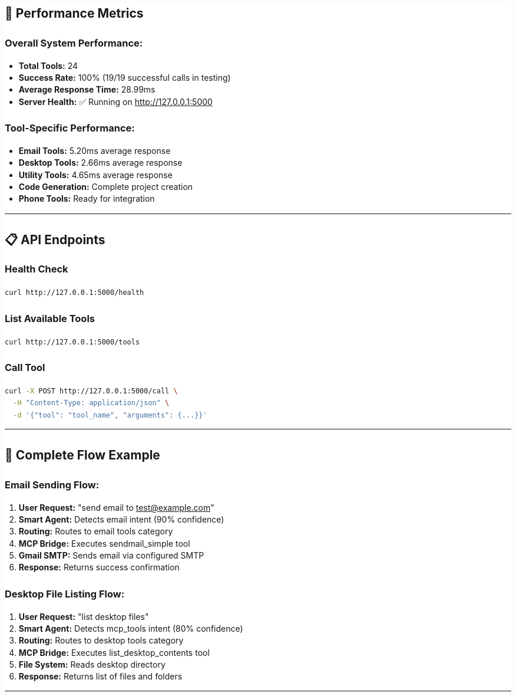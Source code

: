 
## 🚀 Performance Metrics

### Overall System Performance:
- **Total Tools:** 24
- **Success Rate:** 100% (19/19 successful calls in testing)
- **Average Response Time:** 28.99ms
- **Server Health:** ✅ Running on http://127.0.0.1:5000

### Tool-Specific Performance:
- **Email Tools:** 5.20ms average response
- **Desktop Tools:** 2.66ms average response
- **Utility Tools:** 4.65ms average response
- **Code Generation:** Complete project creation
- **Phone Tools:** Ready for integration

---

## 📋 API Endpoints

### Health Check
```bash
curl http://127.0.0.1:5000/health
```

### List Available Tools
```bash
curl http://127.0.0.1:5000/tools
```

### Call Tool
```bash
curl -X POST http://127.0.0.1:5000/call \
  -H "Content-Type: application/json" \
  -d '{"tool": "tool_name", "arguments": {...}}'
```

---

## 🔄 Complete Flow Example

### Email Sending Flow:
1. **User Request:** "send email to test@example.com"
2. **Smart Agent:** Detects email intent (90% confidence)
3. **Routing:** Routes to email tools category
4. **MCP Bridge:** Executes sendmail_simple tool
5. **Gmail SMTP:** Sends email via configured SMTP
6. **Response:** Returns success confirmation

### Desktop File Listing Flow:
1. **User Request:** "list desktop files"
2. **Smart Agent:** Detects mcp_tools intent (80% confidence)
3. **Routing:** Routes to desktop tools category
4. **MCP Bridge:** Executes list_desktop_contents tool
5. **File System:** Reads desktop directory
6. **Response:** Returns list of files and folders

---